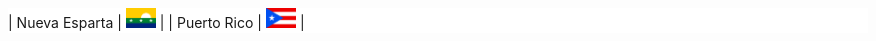 | Nueva Esparta | <img src="https://raw.githubusercontent.com/dreamyguy/flags/master/america-north/Flag_of_Nueva_Esparta.svg?sanitize=true" alt="Nueva Esparta" height="20px"> |
| Puerto Rico | <img src="https://raw.githubusercontent.com/dreamyguy/flags/master/america-north/Flag_of_Puerto_Rico.svg?sanitize=true" alt="Puerto Rico" height="20px"> |